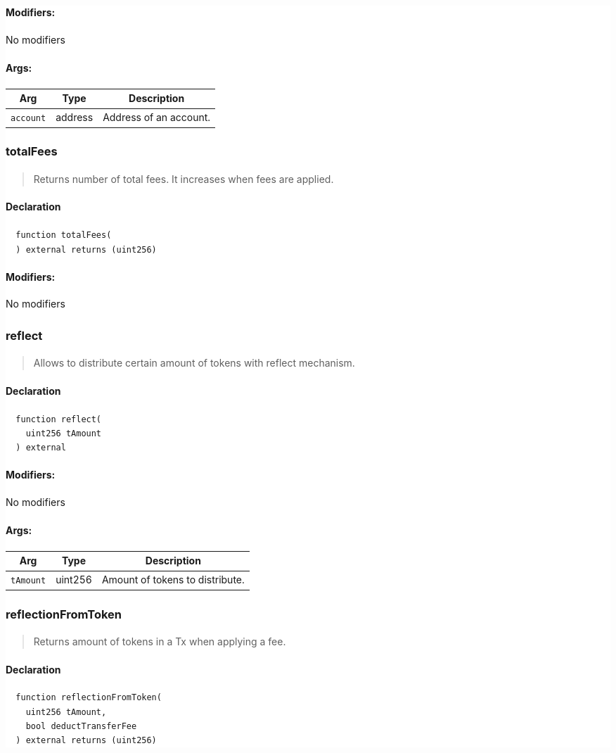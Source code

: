 #### Modifiers:
No modifiers

#### Args:
| Arg | Type | Description |
| --- | --- | --- |
|`account` | address | Address of an account.

### totalFees
> Returns number of total fees. It increases when fees are applied.

#### Declaration
```solidity
  function totalFees(
  ) external returns (uint256)
```

#### Modifiers:
No modifiers



### reflect
> Allows to distribute certain amount of tokens with reflect mechanism.


#### Declaration
```solidity
  function reflect(
    uint256 tAmount
  ) external
```

#### Modifiers:
No modifiers

#### Args:
| Arg | Type | Description |
| --- | --- | --- |
|`tAmount` | uint256 | Amount of tokens to distribute.

### reflectionFromToken
> Returns amount of tokens in a Tx when applying a fee.


#### Declaration
```solidity
  function reflectionFromToken(
    uint256 tAmount,
    bool deductTransferFee
  ) external returns (uint256)
```
